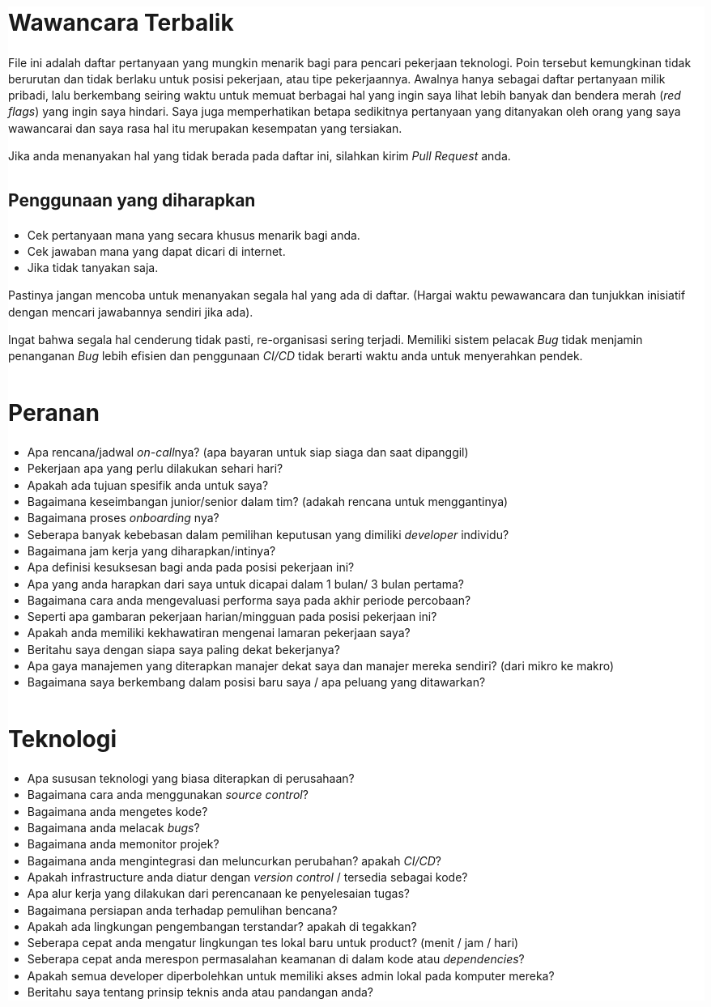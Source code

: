 # Wawancara Terbalik

File ini adalah daftar pertanyaan yang mungkin menarik bagi para pencari pekerjaan teknologi.
Poin tersebut kemungkinan tidak berurutan dan tidak berlaku untuk posisi pekerjaan, atau tipe pekerjaannya.
Awalnya hanya sebagai daftar pertanyaan milik pribadi, lalu berkembang seiring waktu untuk memuat berbagai hal yang ingin saya lihat lebih banyak dan bendera merah (*red flags*) yang ingin saya hindari.
Saya juga memperhatikan betapa sedikitnya pertanyaan yang ditanyakan oleh orang yang saya wawancarai dan saya rasa hal itu merupakan kesempatan yang tersiakan.

Jika anda menanyakan hal yang tidak berada pada daftar ini, silahkan kirim *Pull Request* anda.


## Penggunaan yang diharapkan

- Cek pertanyaan mana yang secara khusus menarik bagi anda.
- Cek jawaban mana yang dapat dicari di internet.
- Jika tidak tanyakan saja. 

Pastinya jangan mencoba untuk menanyakan segala hal yang ada di daftar. (Hargai waktu pewawancara dan tunjukkan inisiatif dengan mencari jawabannya sendiri jika ada).

Ingat bahwa segala hal cenderung tidak pasti, re-organisasi sering terjadi.
Memiliki sistem pelacak *Bug* tidak menjamin penanganan *Bug* lebih efisien dan penggunaan *CI/CD* tidak berarti waktu anda untuk menyerahkan pendek.

# Peranan

- Apa rencana/jadwal *on-call*nya? (apa bayaran untuk siap siaga dan saat dipanggil)
- Pekerjaan apa yang perlu dilakukan sehari hari?
- Apakah ada tujuan spesifik anda untuk saya?
- Bagaimana keseimbangan junior/senior dalam tim? (adakah rencana untuk menggantinya)
- Bagaimana proses *onboarding* nya?
- Seberapa banyak kebebasan dalam pemilihan keputusan yang dimiliki *developer* individu? 
- Bagaimana jam kerja yang diharapkan/intinya?
- Apa definisi kesuksesan bagi anda pada posisi pekerjaan ini?
- Apa yang anda harapkan dari saya untuk dicapai dalam 1 bulan/ 3 bulan pertama?
- Bagaimana cara anda mengevaluasi performa saya pada akhir periode percobaan?
- Seperti apa gambaran pekerjaan harian/mingguan pada posisi pekerjaan ini?
- Apakah anda memiliki kekhawatiran mengenai lamaran pekerjaan saya?
- Beritahu saya dengan siapa saya paling dekat bekerjanya?  
- Apa gaya manajemen yang diterapkan manajer dekat saya dan manajer mereka sendiri? (dari mikro ke makro)
- Bagaimana saya berkembang dalam posisi baru saya / apa peluang yang ditawarkan?


# Teknologi

- Apa sususan teknologi yang biasa diterapkan di perusahaan?
- Bagaimana cara anda menggunakan *source control*?
- Bagaimana anda mengetes kode?
- Bagaimana anda melacak *bugs*?
- Bagaimana anda memonitor projek?
- Bagaimana anda mengintegrasi dan meluncurkan perubahan? apakah *CI/CD*?
- Apakah infrastructure anda diatur dengan *version control* / tersedia sebagai kode?
- Apa alur kerja yang dilakukan dari perencanaan ke penyelesaian tugas?
- Bagaimana persiapan anda terhadap pemulihan bencana?
- Apakah ada lingkungan pengembangan terstandar? apakah di tegakkan?
- Seberapa cepat anda mengatur lingkungan tes lokal baru untuk product? (menit / jam / hari)
- Seberapa cepat anda merespon permasalahan keamanan di dalam kode atau *dependencies*?
- Apakah semua developer diperbolehkan untuk memiliki akses admin lokal pada komputer mereka?
- Beritahu saya tentang prinsip teknis anda atau pandangan anda?